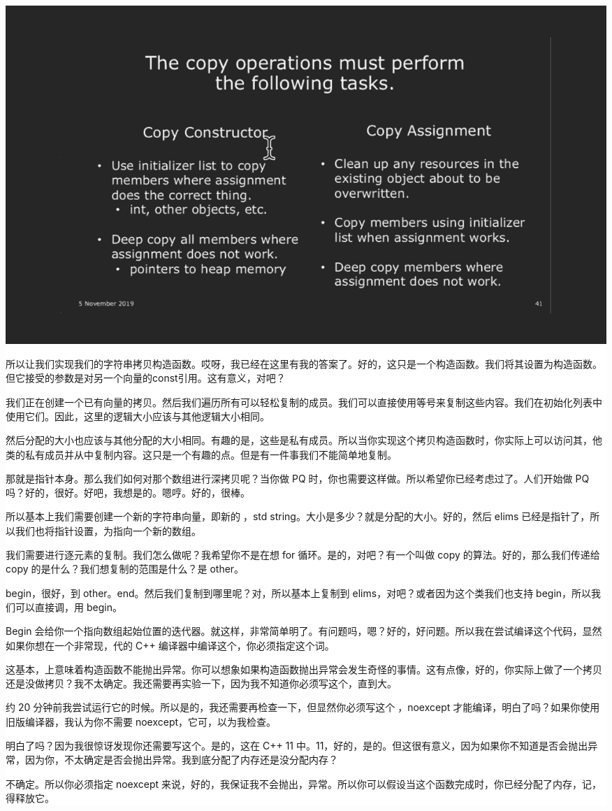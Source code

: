 ![](img/4f7427657a12e50be6fd03e016b2727e_14.png)

所以让我们实现我们的字符串拷贝构造函数。哎呀，我已经在这里有我的答案了。好的，这只是一个构造函数。我们将其设置为构造函数。但它接受的参数是对另一个向量的const引用。这有意义，对吧？

我们正在创建一个已有向量的拷贝。然后我们遍历所有可以轻松复制的成员。我们可以直接使用等号来复制这些内容。我们在初始化列表中使用它们。因此，这里的逻辑大小应该与其他逻辑大小相同。

然后分配的大小也应该与其他分配的大小相同。有趣的是，这些是私有成员。所以当你实现这个拷贝构造函数时，你实际上可以访问其，他类的私有成员并从中复制内容。这只是一个有趣的点。但是有一件事我们不能简单地复制。

那就是指针本身。那么我们如何对那个数组进行深拷贝呢？当你做 PQ 时，你也需要这样做。所以希望你已经考虑过了。人们开始做 PQ 吗？好的，很好。好吧，我想是的。嗯哼。好的，很棒。

所以基本上我们需要创建一个新的字符串向量，即新的 ，std string。大小是多少？就是分配的大小。好的，然后 elims 已经是指针了，所以我们也将指针设置，为指向一个新的数组。

我们需要进行逐元素的复制。我们怎么做呢？我希望你不是在想 for 循环。是的，对吧？有一个叫做 copy 的算法。好的，那么我们传递给 copy 的是什么？我们想复制的范围是什么？是 other。

begin，很好，到 other。end。然后我们复制到哪里呢？对，所以基本上复制到 elims，对吧？或者因为这个类我们也支持 begin，所以我们可以直接调，用 begin。

Begin 会给你一个指向数组起始位置的迭代器。就这样，非常简单明了。有问题吗，嗯？好的，好问题。所以我在尝试编译这个代码，显然如果你想在一个非常现，代的 C++ 编译器中编译这个，你必须指定这个词。

这基本，上意味着构造函数不能抛出异常。你可以想象如果构造函数抛出异常会发生奇怪的事情。这有点像，好的，你实际上做了一个拷贝还是没做拷贝？我不太确定。我还需要再实验一下，因为我不知道你必须写这个，直到大。

约 20 分钟前我尝试运行它的时候。所以是的，我还需要再检查一下，但显然你必须写这个 ，noexcept 才能编译，明白了吗？如果你使用旧版编译器，我认为你不需要 noexcept，它可，以为我检查。

明白了吗？因为我很惊讶发现你还需要写这个。是的，这在 C++ 11 中。11，好的，是的。但这很有意义，因为如果你不知道是否会抛出异常，因为你，不太确定是否会抛出异常。我到底分配了内存还是没分配内存？

不确定。所以你必须指定 noexcept 来说，好的，我保证我不会抛出，异常。所以你可以假设当这个函数完成时，你已经分配了内存，记，得释放它。


